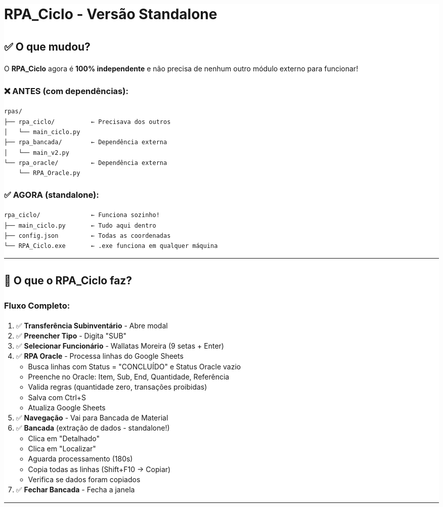 # RPA_Ciclo - Versão Standalone

## ✅ O que mudou?

O **RPA_Ciclo** agora é **100% independente** e não precisa de nenhum outro módulo externo para funcionar!

### ❌ **ANTES** (com dependências):
```
rpas/
├── rpa_ciclo/          ← Precisava dos outros
│   └── main_ciclo.py
├── rpa_bancada/        ← Dependência externa
│   └── main_v2.py
└── rpa_oracle/         ← Dependência externa
    └── RPA_Oracle.py
```

### ✅ **AGORA** (standalone):
```
rpa_ciclo/              ← Funciona sozinho!
├── main_ciclo.py       ← Tudo aqui dentro
├── config.json         ← Todas as coordenadas
└── RPA_Ciclo.exe       ← .exe funciona em qualquer máquina
```

---

## 🎯 O que o RPA_Ciclo faz?

### **Fluxo Completo:**

1. ✅ **Transferência Subinventário** - Abre modal
2. ✅ **Preencher Tipo** - Digita "SUB"
3. ✅ **Selecionar Funcionário** - Wallatas Moreira (9 setas + Enter)
4. ✅ **RPA Oracle** - Processa linhas do Google Sheets
   - Busca linhas com Status = "CONCLUÍDO" e Status Oracle vazio
   - Preenche no Oracle: Item, Sub, End, Quantidade, Referência
   - Valida regras (quantidade zero, transações proibidas)
   - Salva com Ctrl+S
   - Atualiza Google Sheets
5. ✅ **Navegação** - Vai para Bancada de Material
6. ✅ **Bancada** (extração de dados - standalone!)
   - Clica em "Detalhado"
   - Clica em "Localizar"
   - Aguarda processamento (180s)
   - Copia todas as linhas (Shift+F10 → Copiar)
   - Verifica se dados foram copiados
7. ✅ **Fechar Bancada** - Fecha a janela

---